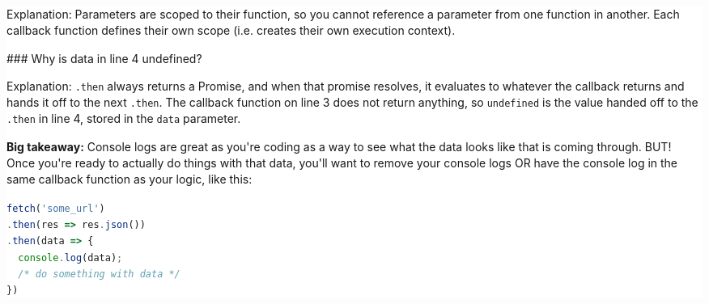 Explanation: Parameters are scoped to their function, so you cannot reference a parameter from one function in another. Each callback function defines their own scope (i.e. creates their own execution context).
</section>
<section class="answer">
### Why is data in line 4 undefined?

Explanation: `.then` always returns a Promise, and when that promise resolves, it evaluates to whatever the callback returns and hands it off to the next `.then`. The callback function on line 3 does not return anything, so `undefined` is the value handed off to the `.then` in line 4, stored in the `data` parameter.
</section>

**Big takeaway:** Console logs are great as you're coding as a way to see what the data looks like that is coming through. BUT! Once you're ready to actually do things with that data, you'll want to remove your console logs OR have the console log in the same callback function as your logic, like this:  

```js
fetch('some_url')
.then(res => res.json())
.then(data => {
  console.log(data);
  /* do something with data */
})
```





